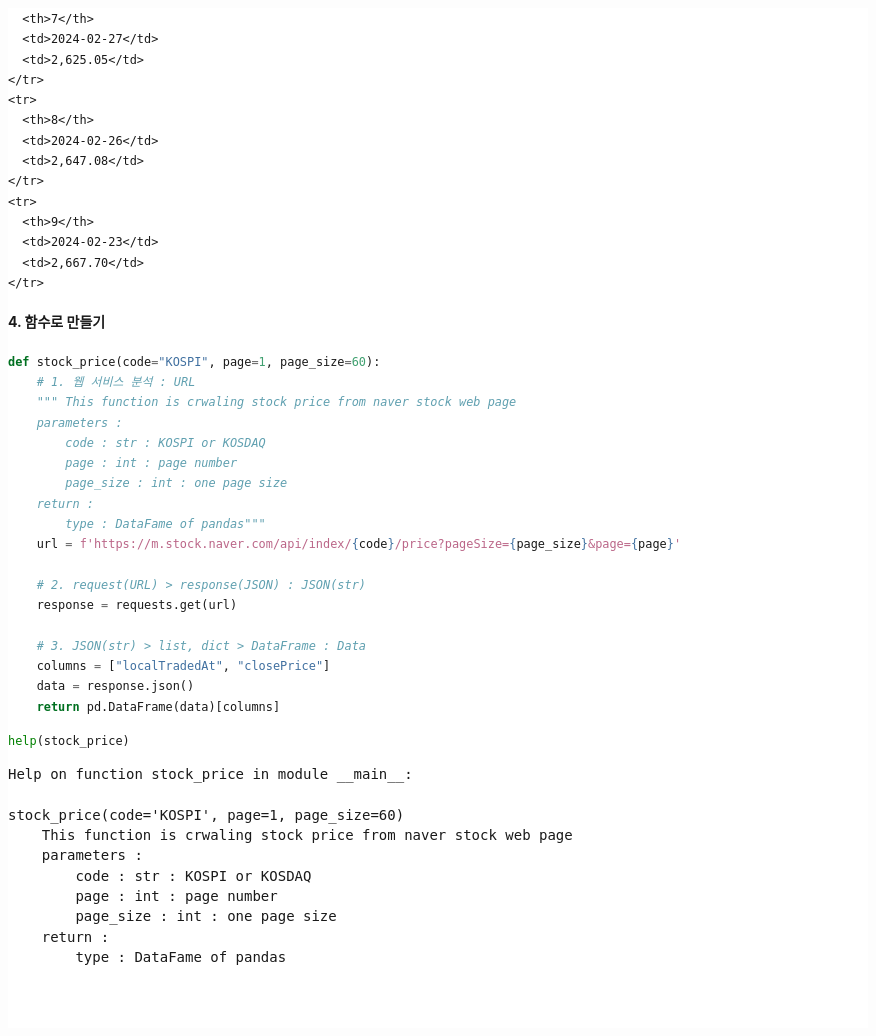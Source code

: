       <th>7</th>
      <td>2024-02-27</td>
      <td>2,625.05</td>
    </tr>
    <tr>
      <th>8</th>
      <td>2024-02-26</td>
      <td>2,647.08</td>
    </tr>
    <tr>
      <th>9</th>
      <td>2024-02-23</td>
      <td>2,667.70</td>
    </tr>
  </tbody>
</table>
</div>

#### 4. 함수로 만들기

```python
def stock_price(code="KOSPI", page=1, page_size=60):
    # 1. 웹 서비스 분석 : URL
    """ This function is crwaling stock price from naver stock web page
    parameters :
        code : str : KOSPI or KOSDAQ
        page : int : page number
        page_size : int : one page size
    return :
        type : DataFame of pandas"""
    url = f'https://m.stock.naver.com/api/index/{code}/price?pageSize={page_size}&page={page}'

    # 2. request(URL) > response(JSON) : JSON(str)
    response = requests.get(url)

    # 3. JSON(str) > list, dict > DataFrame : Data
    columns = ["localTradedAt", "closePrice"]
    data = response.json()
    return pd.DataFrame(data)[columns]
```

```python
help(stock_price)
```

<pre>
Help on function stock_price in module __main__:

stock_price(code='KOSPI', page=1, page_size=60)
    This function is crwaling stock price from naver stock web page
    parameters :
        code : str : KOSPI or KOSDAQ
        page : int : page number
        page_size : int : one page size
    return :
        type : DataFame of pandas
